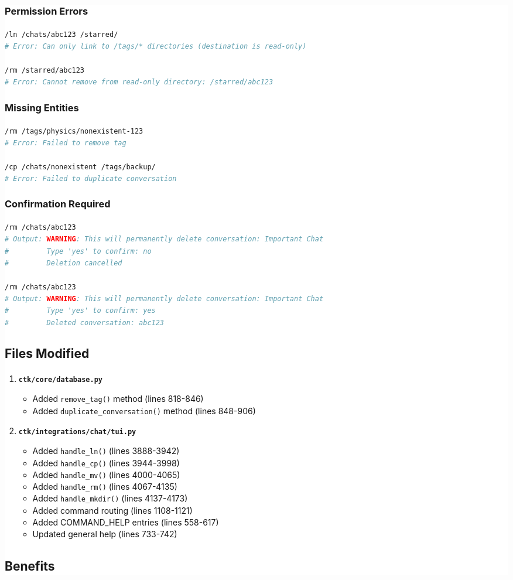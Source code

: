 ### Permission Errors

```bash
/ln /chats/abc123 /starred/
# Error: Can only link to /tags/* directories (destination is read-only)

/rm /starred/abc123
# Error: Cannot remove from read-only directory: /starred/abc123
```

### Missing Entities

```bash
/rm /tags/physics/nonexistent-123
# Error: Failed to remove tag

/cp /chats/nonexistent /tags/backup/
# Error: Failed to duplicate conversation
```

### Confirmation Required

```bash
/rm /chats/abc123
# Output: WARNING: This will permanently delete conversation: Important Chat
#         Type 'yes' to confirm: no
#         Deletion cancelled

/rm /chats/abc123
# Output: WARNING: This will permanently delete conversation: Important Chat
#         Type 'yes' to confirm: yes
#         Deleted conversation: abc123
```

## Files Modified

1. **`ctk/core/database.py`**
   - Added `remove_tag()` method (lines 818-846)
   - Added `duplicate_conversation()` method (lines 848-906)

2. **`ctk/integrations/chat/tui.py`**
   - Added `handle_ln()` (lines 3888-3942)
   - Added `handle_cp()` (lines 3944-3998)
   - Added `handle_mv()` (lines 4000-4065)
   - Added `handle_rm()` (lines 4067-4135)
   - Added `handle_mkdir()` (lines 4137-4173)
   - Added command routing (lines 1108-1121)
   - Added COMMAND_HELP entries (lines 558-617)
   - Updated general help (lines 733-742)

## Benefits
